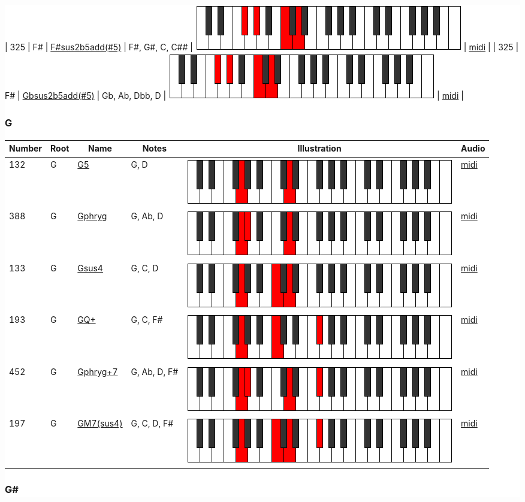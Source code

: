 | 325 | F# | [F#sus2b5add(#5)](ChordFSharpSuspendedSecondFlatFifthAddSharpFifth.md) | F#, G#, C, C## | ![F#sus2b5add(#5)](ChordFSharpSuspendedSecondFlatFifthAddSharpFifthRootPosition.png) | [midi](ChordFSharpSuspendedSecondFlatFifthAddSharpFifthRootPosition.mid) |
| 325 | F# | [Gbsus2b5add(#5)](ChordGFlatSuspendedSecondFlatFifthAddSharpFifth.md) | Gb, Ab, Dbb, D | ![Gbsus2b5add(#5)](ChordGFlatSuspendedSecondFlatFifthAddSharpFifthRootPosition.png) | [midi](ChordGFlatSuspendedSecondFlatFifthAddSharpFifthRootPosition.mid) |

### G

| Number | Root | Name | Notes | Illustration | Audio |
|--------|------|------|-------|--------------|-------|
| 132 | G | [G5](ChordGNaturalPowerChord.md) | G, D | ![G5](ChordGNaturalPowerChordRootPosition.png) | [midi](ChordGNaturalPowerChordRootPosition.mid) |
| 388 | G | [Gphryg](ChordGNaturalPhrygian.md) | G, Ab, D | ![Gphryg](ChordGNaturalPhrygianRootPosition.png) | [midi](ChordGNaturalPhrygianRootPosition.mid) |
| 133 | G | [Gsus4](ChordGNaturalSuspendedFourth.md) | G, C, D | ![Gsus4](ChordGNaturalSuspendedFourthRootPosition.png) | [midi](ChordGNaturalSuspendedFourthRootPosition.mid) |
| 193 | G | [GQ+](ChordGNaturalQuartalAugmented.md) | G, C, F# | ![GQ+](ChordGNaturalQuartalAugmentedRootPosition.png) | [midi](ChordGNaturalQuartalAugmentedRootPosition.mid) |
| 452 | G | [Gphryg+7](ChordGNaturalPhrygianAddSeventh.md) | G, Ab, D, F# | ![Gphryg+7](ChordGNaturalPhrygianAddSeventhRootPosition.png) | [midi](ChordGNaturalPhrygianAddSeventhRootPosition.mid) |
| 197 | G | [GM7(sus4)](ChordGNaturalMajorSeventhSuspendedFourth.md) | G, C, D, F# | ![GM7(sus4)](ChordGNaturalMajorSeventhSuspendedFourthRootPosition.png) | [midi](ChordGNaturalMajorSeventhSuspendedFourthRootPosition.mid) |

### G#
